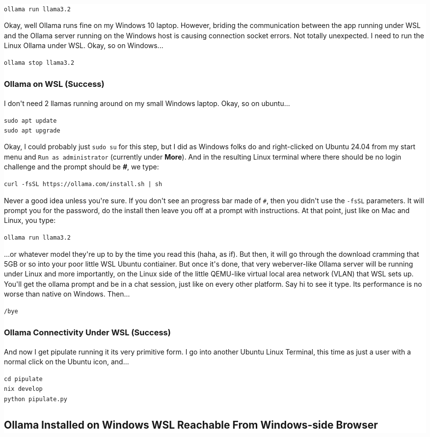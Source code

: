     ollama run llama3.2

Okay, well Ollama runs fine on my Windows 10 laptop. However, briding the
communication between the app running under WSL and the Ollama server running on
the Windows host is causing connection socket errors. Not totally unexpected. I
need to run the Linux Ollama under WSL. Okay, so on Windows...

    ollama stop llama3.2

### Ollama on WSL (Success)

I don't need 2 llamas running around on my small Windows laptop. Okay, so on
ubuntu...

    sudo apt update
    sudo apt upgrade

Okay, I could probably just `sudo su` for this step, but I did as Windows folks
do and right-clicked on Ubuntu 24.04 from my start menu and `Run as
administrator` (currently under **More**). And in the resulting Linux terminal
where there should be no login challenge and the prompt should be ***#***, we
type:

    curl -fsSL https://ollama.com/install.sh | sh

Never a good idea unless you're sure. If you don't see an progress bar made of
`#`, then you didn't use the `-fsSL` parameters. It will prompt you for the
password, do the install then leave you off at a prompt with instructions. At
that point, just like on Mac and Linux, you type:

    ollama run llama3.2

...or whatever model they're up to by the time you read this (haha, as if). But
then, it will go through the download cramming that 5GB or so into your poor
little WSL Ubuntu contiainer. But once it's done, that very weberver-like Ollama
server will be running under Linux and more importantly, on the Linux side of
the little QEMU-like virtual local area network (VLAN) that WSL sets up. You'll
get the ollama prompt and be in a chat session, just like on every other
platform. Say hi to see it type. Its performance is no worse than native on
Windows. Then...

    /bye

### Ollama Connectivity Under WSL (Success)

And now I get pipulate running it its very primitive form. I go into another
Ubuntu Linux Terminal, this time as just a user with a normal click on the
Ubuntu icon, and...

    cd pipulate
    nix develop
    python pipulate.py

## Ollama Installed on Windows WSL Reachable From Windows-side Browser
